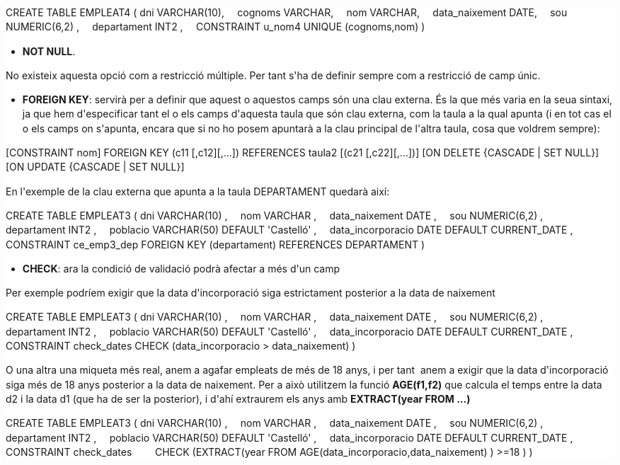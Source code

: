 CREATE TABLE EMPLEAT4 
( dni VARCHAR(10), 
`  `cognoms VARCHAR, 
`  `nom VARCHAR, 
`  `data\_naixement DATE, 
`  `sou NUMERIC(6,2) , 
`  `departament INT2 , 
`  `CONSTRAINT u\_nom4 UNIQUE (cognoms,nom) )

- **NOT NULL**.

No existeix aquesta opció com a restricció múltiple. Per tant s'ha de definir sempre com a restricció de camp únic.

- **FOREIGN KEY**: servirà per a definir que aquest o aquestos camps són una clau externa. És la que més varia en la seua sintaxi, ja que hem d'especificar tant el o els camps d'aquesta taula que són clau externa, com la taula a la qual apunta (i en tot cas el o els camps on s'apunta, encara que si no ho posem apuntarà a la clau principal de l'altra taula, cosa que voldrem sempre):

[CONSTRAINT nom] FOREIGN KEY (c11 [,c12][,...]) REFERENCES taula2 [(c21 [,c22][,...])] [ON DELETE {CASCADE | SET NULL}] [ON UPDATE {CASCADE | SET NULL}]

En l'exemple de la clau externa que apunta a la taula DEPARTAMENT quedarà així:

CREATE TABLE EMPLEAT3 
( dni VARCHAR(10) , 
`  `nom VARCHAR , 
`  `data\_naixement DATE , 
`  `sou NUMERIC(6,2) , 
`  `departament INT2 ,
`  `poblacio VARCHAR(50) DEFAULT 'Castelló' , 
`  `data\_incorporacio DATE DEFAULT CURRENT\_DATE ,
`  `CONSTRAINT ce\_emp3\_dep FOREIGN KEY (departament) REFERENCES DEPARTAMENT )

- **CHECK**: ara la condició de validació podrà afectar a més d'un camp

Per exemple podríem exigir que la data d'incorporació siga estrictament posterior a la data de naixement

CREATE TABLE EMPLEAT3 
( dni VARCHAR(10) , 
`  `nom VARCHAR , 
`  `data\_naixement DATE , 
`  `sou NUMERIC(6,2) , 
`  `departament INT2 ,
`  `poblacio VARCHAR(50) DEFAULT 'Castelló' , 
`  `data\_incorporacio DATE DEFAULT CURRENT\_DATE ,
`  `CONSTRAINT check\_dates CHECK (data\_incorporacio > data\_naixement) )

O una altra una miqueta més real, anem a agafar empleats de més de 18 anys, i per tant  anem a exigir que la data d'incorporació siga més de 18 anys posterior a la data de naixement. Per a això utilitzem la funció **AGE(f1,f2)** que calcula el temps entre la data d2 i la data d1 (que ha de ser la posterior), i d'ahí extraurem els anys amb **EXTRACT(year FROM ...)**

CREATE TABLE EMPLEAT3
( dni VARCHAR(10) ,
`  `nom VARCHAR ,
`  `data\_naixement DATE ,
`  `sou NUMERIC(6,2) ,
`  `departament INT2 ,
`  `poblacio VARCHAR(50) DEFAULT 'Castelló' ,
`  `data\_incorporacio DATE DEFAULT CURRENT\_DATE ,
`  `CONSTRAINT check\_dates 
`    `CHECK (EXTRACT(year FROM AGE(data\_incorporacio,data\_naixement) ) >=18 ) )
